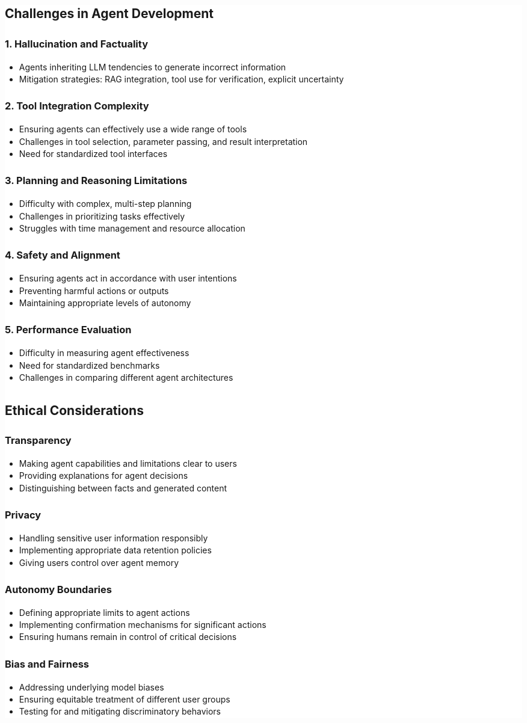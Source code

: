 ## Challenges in Agent Development

### 1. Hallucination and Factuality
- Agents inheriting LLM tendencies to generate incorrect information
- Mitigation strategies: RAG integration, tool use for verification, explicit uncertainty

### 2. Tool Integration Complexity
- Ensuring agents can effectively use a wide range of tools
- Challenges in tool selection, parameter passing, and result interpretation
- Need for standardized tool interfaces

### 3. Planning and Reasoning Limitations
- Difficulty with complex, multi-step planning
- Challenges in prioritizing tasks effectively
- Struggles with time management and resource allocation

### 4. Safety and Alignment
- Ensuring agents act in accordance with user intentions
- Preventing harmful actions or outputs
- Maintaining appropriate levels of autonomy

### 5. Performance Evaluation
- Difficulty in measuring agent effectiveness
- Need for standardized benchmarks
- Challenges in comparing different agent architectures

## Ethical Considerations

### Transparency
- Making agent capabilities and limitations clear to users
- Providing explanations for agent decisions
- Distinguishing between facts and generated content

### Privacy
- Handling sensitive user information responsibly
- Implementing appropriate data retention policies
- Giving users control over agent memory

### Autonomy Boundaries
- Defining appropriate limits to agent actions
- Implementing confirmation mechanisms for significant actions
- Ensuring humans remain in control of critical decisions

### Bias and Fairness
- Addressing underlying model biases
- Ensuring equitable treatment of different user groups
- Testing for and mitigating discriminatory behaviors
